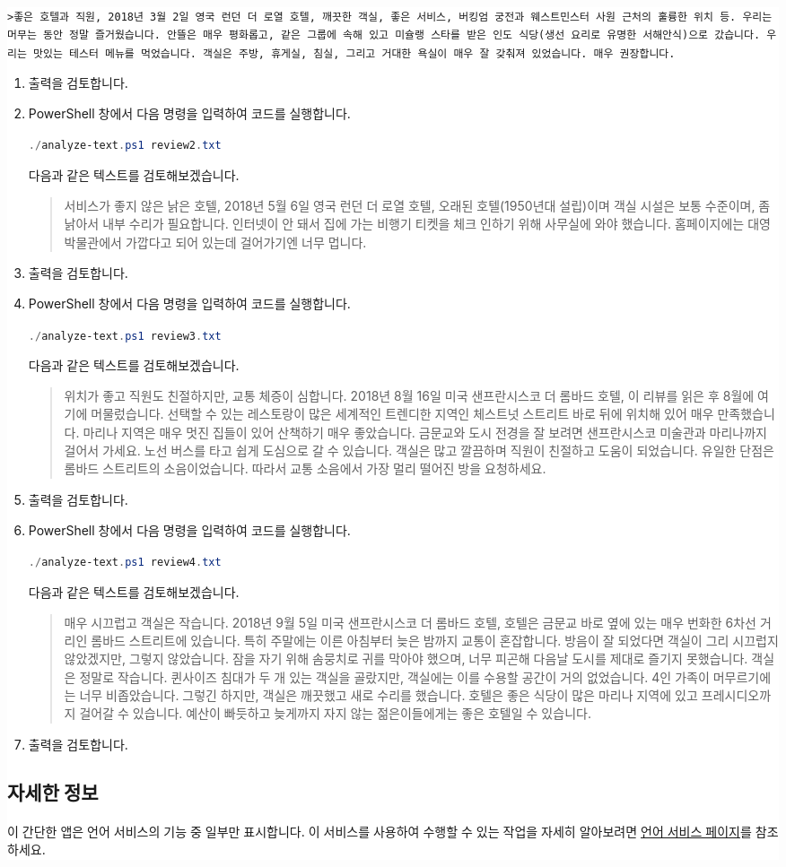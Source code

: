    >좋은 호텔과 직원, 2018년 3월 2일 영국 런던 더 로열 호텔, 깨끗한 객실, 좋은 서비스, 버킹엄 궁전과 웨스트민스터 사원 근처의 훌륭한 위치 등. 우리는 머무는 동안 정말 즐거웠습니다. 안뜰은 매우 평화롭고, 같은 그룹에 속해 있고 미슐랭 스타를 받은 인도 식당(생선 요리로 유명한 서해안식)으로 갔습니다. 우리는 맛있는 테스터 메뉴를 먹었습니다. 객실은 주방, 휴게실, 침실, 그리고 거대한 욕실이 매우 잘 갖춰져 있었습니다. 매우 권장합니다.

1. 출력을 검토합니다.

1. PowerShell 창에서 다음 명령을 입력하여 코드를 실행합니다.

    ```PowerShell
    ./analyze-text.ps1 review2.txt
    ```

    다음과 같은 텍스트를 검토해보겠습니다.

    >서비스가 좋지 않은 낡은 호텔, 2018년 5월 6일 영국 런던 더 로열 호텔, 오래된 호텔(1950년대 설립)이며 객실 시설은 보통 수준이며, 좀 낡아서 내부 수리가 필요합니다. 인터넷이 안 돼서 집에 가는 비행기 티켓을 체크 인하기 위해 사무실에 와야 했습니다. 홈페이지에는 대영박물관에서 가깝다고 되어 있는데 걸어가기엔 너무 멉니다.

1. 출력을 검토합니다.

1. PowerShell 창에서 다음 명령을 입력하여 코드를 실행합니다.

    ```PowerShell
    ./analyze-text.ps1 review3.txt
    ```

    다음과 같은 텍스트를 검토해보겠습니다.

    >위치가 좋고 직원도 친절하지만, 교통 체증이 심합니다.
    2018년 8월 16일 미국 샌프란시스코 더 롬바드 호텔, 이 리뷰를 읽은 후 8월에 여기에 머물렀습니다. 선택할 수 있는 레스토랑이 많은 세계적인 트렌디한 지역인 체스트넛 스트리트 바로 뒤에 위치해 있어 매우 만족했습니다. 마리나 지역은 매우 멋진 집들이 있어 산책하기 매우 좋았습니다. 금문교와 도시 전경을 잘 보려면 샌프란시스코 미술관과 마리나까지 걸어서 가세요. 노선 버스를 타고 쉽게 도심으로 갈 수 있습니다. 객실은 많고 깔끔하며 직원이 친절하고 도움이 되었습니다. 유일한 단점은 롬바드 스트리트의 소음이었습니다. 따라서 교통 소음에서 가장 멀리 떨어진 방을 요청하세요.

1. 출력을 검토합니다.

1. PowerShell 창에서 다음 명령을 입력하여 코드를 실행합니다.

    ```PowerShell
    ./analyze-text.ps1 review4.txt
    ```

    다음과 같은 텍스트를 검토해보겠습니다.

    >매우 시끄럽고 객실은 작습니다. 2018년 9월 5일 미국 샌프란시스코 더 롬바드 호텔, 호텔은 금문교 바로 옆에 있는 매우 번화한 6차선 거리인 롬바드 스트리트에 있습니다. 특히 주말에는 이른 아침부터 늦은 밤까지 교통이 혼잡합니다. 방음이 잘 되었다면 객실이 그리 시끄럽지 않았겠지만, 그렇지 않았습니다. 잠을 자기 위해 솜뭉치로 귀를 막아야 했으며, 너무 피곤해 다음날 도시를 제대로 즐기지 못했습니다. 객실은 정말로 작습니다. 퀸사이즈 침대가 두 개 있는 객실을 골랐지만, 객실에는 이를 수용할 공간이 거의 없었습니다. 4인 가족이 머무르기에는 너무 비좁았습니다. 그렇긴 하지만, 객실은 깨끗했고 새로 수리를 했습니다. 호텔은 좋은 식당이 많은 마리나 지역에 있고 프레시디오까지 걸어갈 수 있습니다. 예산이 빠듯하고 늦게까지 자지 않는 젊은이들에게는 좋은 호텔일 수 있습니다.

1. 출력을 검토합니다.

## 자세한 정보

이 간단한 앱은 언어 서비스의 기능 중 일부만 표시합니다. 이 서비스를 사용하여 수행할 수 있는 작업을 자세히 알아보려면 [언어 서비스 페이지](https://azure.microsoft.com/services/cognitive-services/language-service/)를 참조하세요.
